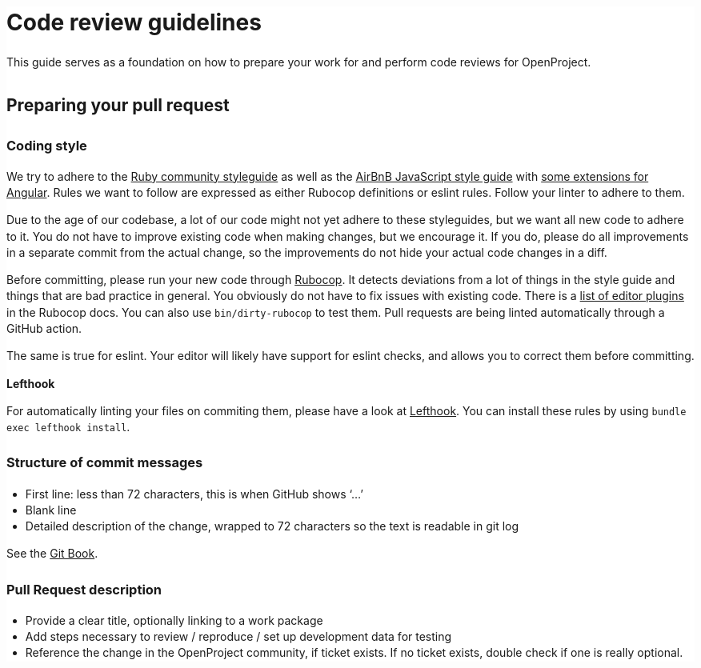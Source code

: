 # Code review guidelines

This guide serves as a foundation on how to prepare your work for and perform code reviews for OpenProject.



## Preparing your pull request

### Coding style

We try to adhere to the [Ruby community styleguide](https://github.com/bbatsov/ruby-style-guide) as well as the [AirBnB JavaScript style guide](https://github.com/airbnb/javascript) with [some extensions for Angular](../style-guide/frontend/). Rules we want to follow are expressed as either Rubocop definitions or eslint rules. Follow your linter to adhere to them.

Due to the age of our codebase, a lot of our code might not yet adhere to these styleguides, but we want all new code to adhere to it. You do not have to improve existing code when making changes, but we encourage it. If you do, please do all improvements in a separate commit from the actual change, so the improvements do not hide your actual code changes in a diff.

Before committing, please run your new code through [Rubocop](https://github.com/bbatsov/rubocop). It detects deviations from a lot of things in the style guide and things that are bad practice in general. You obviously do not have to fix issues with existing code. There is a [list of editor plugins](https://docs.rubocop.org/rubocop/1.31/integration_with_other_tools.html#editor-integration) in the Rubocop docs. You can also use `bin/dirty-rubocop` to test them. Pull requests are being linted automatically through a GitHub action.

The same is true for eslint. Your editor will likely have support for eslint checks, and allows you to correct them before committing.

**Lefthook**

For automatically linting your files on commiting them, please have a look at [Lefthook](https://github.com/evilmartians/lefthook). You can install these rules by using `bundle exec lefthook install`.



### Structure of commit messages

- First line: less than 72 characters, this is when GitHub shows ‘…’
- Blank line
- Detailed description of the change, wrapped to 72 characters so the text is readable in git log

See the [Git Book](https://git-scm.com/book/en/v2/Distributed-Git-Contributing-to-a-Project#Commit-Guidelines).



### Pull Request description

- Provide a clear title, optionally linking to a work package
- Add steps necessary to review / reproduce / set up development data for testing
- Reference the change in the OpenProject community, if ticket exists. If no ticket exists, double check if one is really optional.
